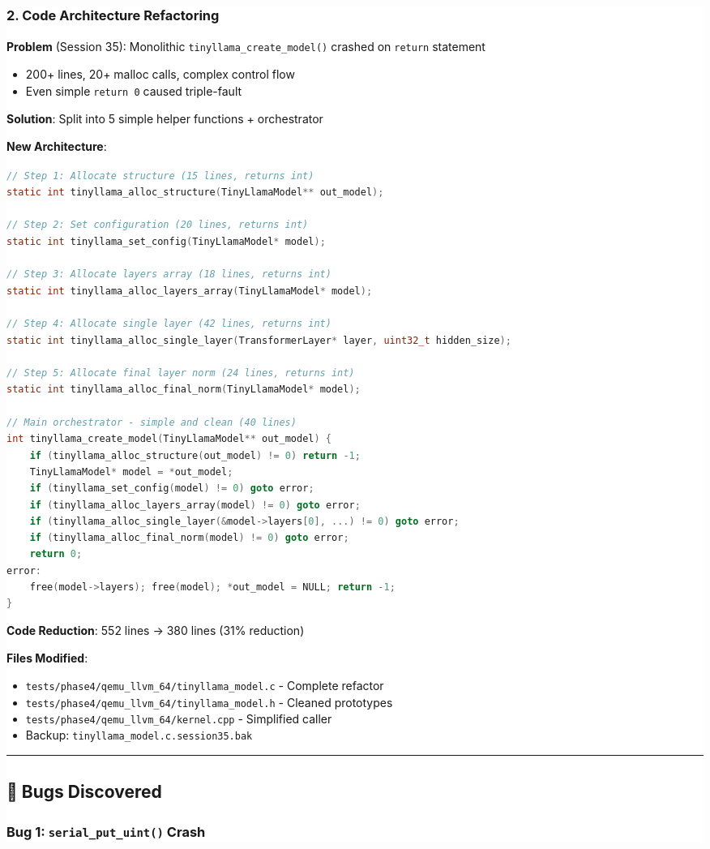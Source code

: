 ### 2. Code Architecture Refactoring

**Problem** (Session 35): Monolithic `tinyllama_create_model()` crashed on `return` statement
- 200+ lines, 20+ malloc calls, complex control flow
- Even simple `return 0` caused triple-fault

**Solution**: Split into 5 simple helper functions + orchestrator

**New Architecture**:

```c
// Step 1: Allocate structure (15 lines, returns int)
static int tinyllama_alloc_structure(TinyLlamaModel** out_model);

// Step 2: Set configuration (20 lines, returns int)
static int tinyllama_set_config(TinyLlamaModel* model);

// Step 3: Allocate layers array (18 lines, returns int)
static int tinyllama_alloc_layers_array(TinyLlamaModel* model);

// Step 4: Allocate single layer (42 lines, returns int)
static int tinyllama_alloc_single_layer(TransformerLayer* layer, uint32_t hidden_size);

// Step 5: Allocate final layer norm (24 lines, returns int)
static int tinyllama_alloc_final_norm(TinyLlamaModel* model);

// Main orchestrator - simple and clean (40 lines)
int tinyllama_create_model(TinyLlamaModel** out_model) {
    if (tinyllama_alloc_structure(out_model) != 0) return -1;
    TinyLlamaModel* model = *out_model;
    if (tinyllama_set_config(model) != 0) goto error;
    if (tinyllama_alloc_layers_array(model) != 0) goto error;
    if (tinyllama_alloc_single_layer(&model->layers[0], ...) != 0) goto error;
    if (tinyllama_alloc_final_norm(model) != 0) goto error;
    return 0;
error:
    free(model->layers); free(model); *out_model = NULL; return -1;
}
```

**Code Reduction**: 552 lines → 380 lines (31% reduction)

**Files Modified**:
- `tests/phase4/qemu_llvm_64/tinyllama_model.c` - Complete refactor
- `tests/phase4/qemu_llvm_64/tinyllama_model.h` - Cleaned prototypes
- `tests/phase4/qemu_llvm_64/kernel.cpp` - Simplified caller
- Backup: `tinyllama_model.c.session35.bak`

---

## 🐛 Bugs Discovered

### Bug 1: `serial_put_uint()` Crash
